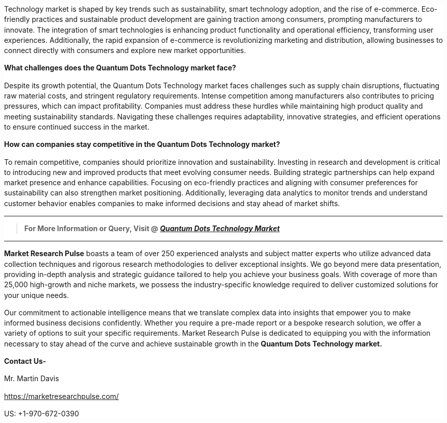 Technology market is shaped by key trends such as sustainability, smart technology adoption, and the rise of e-commerce. Eco-friendly practices and sustainable product development are gaining traction among consumers, prompting manufacturers to innovate. The integration of smart technologies is enhancing product functionality and operational efficiency, transforming user experiences. Additionally, the rapid expansion of e-commerce is revolutionizing marketing and distribution, allowing businesses to connect directly with consumers and explore new market opportunities.</p><p><strong>What challenges does the Quantum Dots Technology market face?</strong></p><p>Despite its growth potential, the Quantum Dots Technology market faces challenges such as supply chain disruptions, fluctuating raw material costs, and stringent regulatory requirements. Intense competition among manufacturers also contributes to pricing pressures, which can impact profitability. Companies must address these hurdles while maintaining high product quality and meeting sustainability standards. Navigating these challenges requires adaptability, innovative strategies, and efficient operations to ensure continued success in the market.</p><p><strong>How can companies stay competitive in the Quantum Dots Technology market?</strong></p><p>To remain competitive, companies should prioritize innovation and sustainability. Investing in research and development is critical to introducing new and improved products that meet evolving consumer needs. Building strategic partnerships can help expand market presence and enhance capabilities. Focusing on eco-friendly practices and aligning with consumer preferences for sustainability can also strengthen market positioning. Additionally, leveraging data analytics to monitor trends and understand customer behavior enables companies to make informed decisions and stay ahead of market shifts.</p><hr /><blockquote><p><strong>For More Information or Query, Visit @&nbsp;<em><a href="https://marketresearchpulse.com/report/89593/quantum-dots-technology-market?utm_source=Linkedin&utm_medium=0112">Quantum Dots Technology Market</a></em></strong></p></blockquote><hr /><p><strong>Market Research Pulse</strong> boasts a team of over 250 experienced analysts and subject matter experts who utilize advanced data collection techniques and rigorous research methodologies to deliver exceptional insights. We go beyond mere data presentation, providing in-depth analysis and strategic guidance tailored to help you achieve your business goals. With coverage of more than 25,000 high-growth and niche markets, we possess the industry-specific knowledge required to deliver customized solutions for your unique needs.</p><p>Our commitment to actionable intelligence means that we translate complex data into insights that empower you to make informed business decisions confidently. Whether you require a pre-made report or a bespoke research solution, we offer a variety of options to suit your specific requirements. Market Research Pulse is dedicated to equipping you with the information necessary to stay ahead of the curve and achieve sustainable growth in the <strong>Quantum Dots Technology market.</strong></p><p><strong>Contact Us-</strong></p><p>Mr. Martin Davis</p><p>https://marketresearchpulse.com/</p><p>US: +1-970-672-0390</p>
